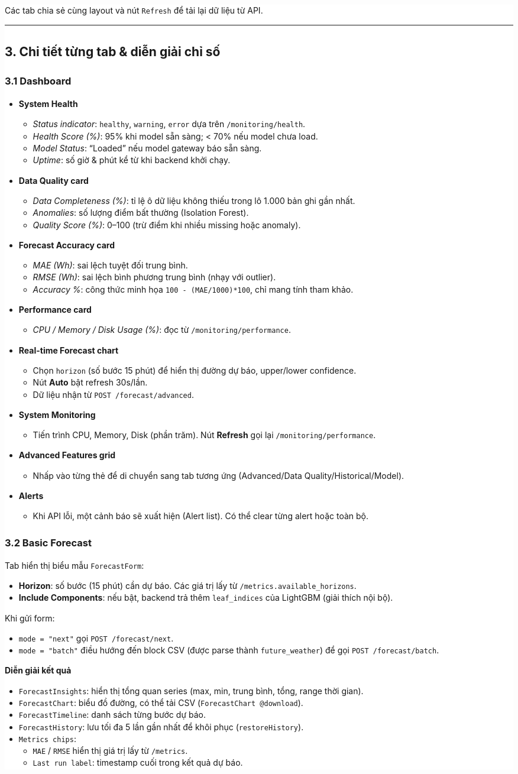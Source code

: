 Các tab chia sẻ cùng layout và nút `Refresh` để tải lại dữ liệu từ API.

---

## 3. Chi tiết từng tab & diễn giải chỉ số

### 3.1 Dashboard

- **System Health**  
  - *Status indicator*: `healthy`, `warning`, `error` dựa trên `/monitoring/health`.  
  - *Health Score (%)*: 95% khi model sẵn sàng; < 70% nếu model chưa load.
  - *Model Status*: “Loaded” nếu model gateway báo sẵn sàng.
  - *Uptime*: số giờ & phút kể từ khi backend khởi chạy.

- **Data Quality card**  
  - *Data Completeness (%)*: tỉ lệ ô dữ liệu không thiếu trong lô 1.000 bản ghi gần nhất.  
  - *Anomalies*: số lượng điểm bất thường (Isolation Forest).  
  - *Quality Score (%)*: 0–100 (trừ điểm khi nhiều missing hoặc anomaly).

- **Forecast Accuracy card**  
  - *MAE (Wh)*: sai lệch tuyệt đối trung bình.  
  - *RMSE (Wh)*: sai lệch bình phương trung bình (nhạy với outlier).  
  - *Accuracy %*: công thức minh họa `100 - (MAE/1000)*100`, chỉ mang tính tham khảo.

- **Performance card**  
  - *CPU / Memory / Disk Usage (%)*: đọc từ `/monitoring/performance`.

- **Real-time Forecast chart**  
  - Chọn `horizon` (số bước 15 phút) để hiển thị đường dự báo, upper/lower confidence.  
  - Nút **Auto** bật refresh 30s/lần.  
  - Dữ liệu nhận từ `POST /forecast/advanced`.

- **System Monitoring**  
  - Tiến trình CPU, Memory, Disk (phần trăm). Nút **Refresh** gọi lại `/monitoring/performance`.

- **Advanced Features grid**  
  - Nhấp vào từng thẻ để di chuyển sang tab tương ứng (Advanced/Data Quality/Historical/Model).

- **Alerts**  
  - Khi API lỗi, một cảnh báo sẽ xuất hiện (Alert list). Có thể clear từng alert hoặc toàn bộ.

### 3.2 Basic Forecast

Tab hiển thị biểu mẫu `ForecastForm`:

- **Horizon**: số bước (15 phút) cần dự báo. Các giá trị lấy từ `/metrics.available_horizons`.
- **Include Components**: nếu bật, backend trả thêm `leaf_indices` của LightGBM (giải thích nội bộ).

Khi gửi form:
- `mode = "next"` gọi `POST /forecast/next`.
- `mode = "batch"` điều hướng đến block CSV (được parse thành `future_weather`) để gọi `POST /forecast/batch`.

**Diễn giải kết quả**
- `ForecastInsights`: hiển thị tổng quan series (max, min, trung bình, tổng, range thời gian).  
- `ForecastChart`: biểu đồ đường, có thể tải CSV (`ForecastChart @download`).  
- `ForecastTimeline`: danh sách từng bước dự báo.  
- `ForecastHistory`: lưu tối đa 5 lần gần nhất để khôi phục (`restoreHistory`).  
- `Metrics chips`:  
  - `MAE` / `RMSE` hiển thị giá trị lấy từ `/metrics`.  
  - `Last run label`: timestamp cuối trong kết quả dự báo.
